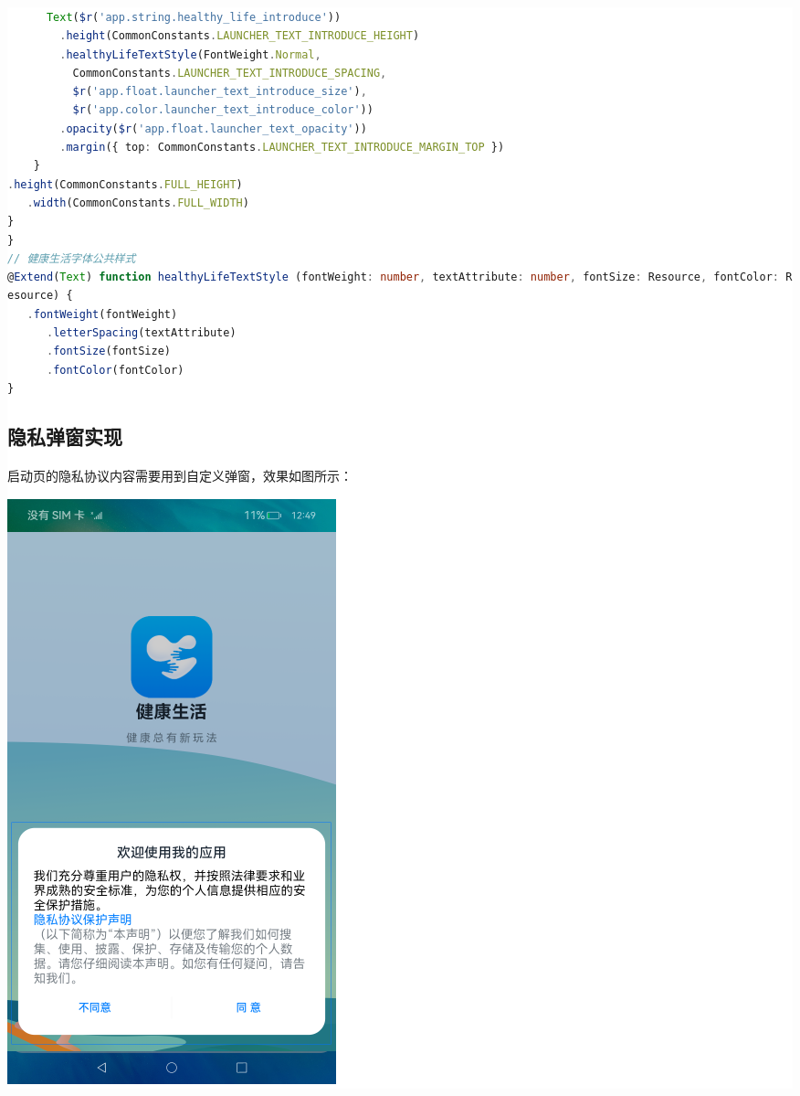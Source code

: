 ```typescript
      Text($r('app.string.healthy_life_introduce'))
        .height(CommonConstants.LAUNCHER_TEXT_INTRODUCE_HEIGHT)
        .healthyLifeTextStyle(FontWeight.Normal,
          CommonConstants.LAUNCHER_TEXT_INTRODUCE_SPACING,
          $r('app.float.launcher_text_introduce_size'),
          $r('app.color.launcher_text_introduce_color'))
        .opacity($r('app.float.launcher_text_opacity'))
        .margin({ top: CommonConstants.LAUNCHER_TEXT_INTRODUCE_MARGIN_TOP })
    }
.height(CommonConstants.FULL_HEIGHT)
   .width(CommonConstants.FULL_WIDTH)
}
}
// 健康生活字体公共样式
@Extend(Text) function healthyLifeTextStyle (fontWeight: number, textAttribute: number, fontSize: Resource, fontColor: Resource) {
   .fontWeight(fontWeight)
      .letterSpacing(textAttribute)
      .fontSize(fontSize)
      .fontColor(fontColor)
}
```

## 隐私弹窗实现

启动页的隐私协议内容需要用到自定义弹窗，效果如图所示：

![](figures/custom_dialog.png)
